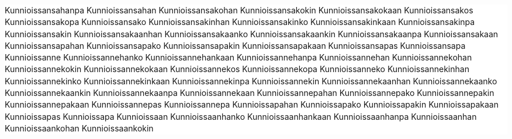 Kunnioissansahanpa
Kunnioissansahan
Kunnioissansakohan
Kunnioissansakokin
Kunnioissansakokaan
Kunnioissansakos
Kunnioissansakopa
Kunnioissansako
Kunnioissansakinhan
Kunnioissansakinko
Kunnioissansakinkaan
Kunnioissansakinpa
Kunnioissansakin
Kunnioissansakaanhan
Kunnioissansakaanko
Kunnioissansakaankin
Kunnioissansakaanpa
Kunnioissansakaan
Kunnioissansapahan
Kunnioissansapako
Kunnioissansapakin
Kunnioissansapakaan
Kunnioissansapas
Kunnioissansapa
Kunnioissanne
Kunnioissannehanko
Kunnioissannehankaan
Kunnioissannehanpa
Kunnioissannehan
Kunnioissannekohan
Kunnioissannekokin
Kunnioissannekokaan
Kunnioissannekos
Kunnioissannekopa
Kunnioissanneko
Kunnioissannekinhan
Kunnioissannekinko
Kunnioissannekinkaan
Kunnioissannekinpa
Kunnioissannekin
Kunnioissannekaanhan
Kunnioissannekaanko
Kunnioissannekaankin
Kunnioissannekaanpa
Kunnioissannekaan
Kunnioissannepahan
Kunnioissannepako
Kunnioissannepakin
Kunnioissannepakaan
Kunnioissannepas
Kunnioissannepa
Kunnioissapahan
Kunnioissapako
Kunnioissapakin
Kunnioissapakaan
Kunnioissapas
Kunnioissapa
Kunnioissaan
Kunnioissaanhanko
Kunnioissaanhankaan
Kunnioissaanhanpa
Kunnioissaanhan
Kunnioissaankohan
Kunnioissaankokin
